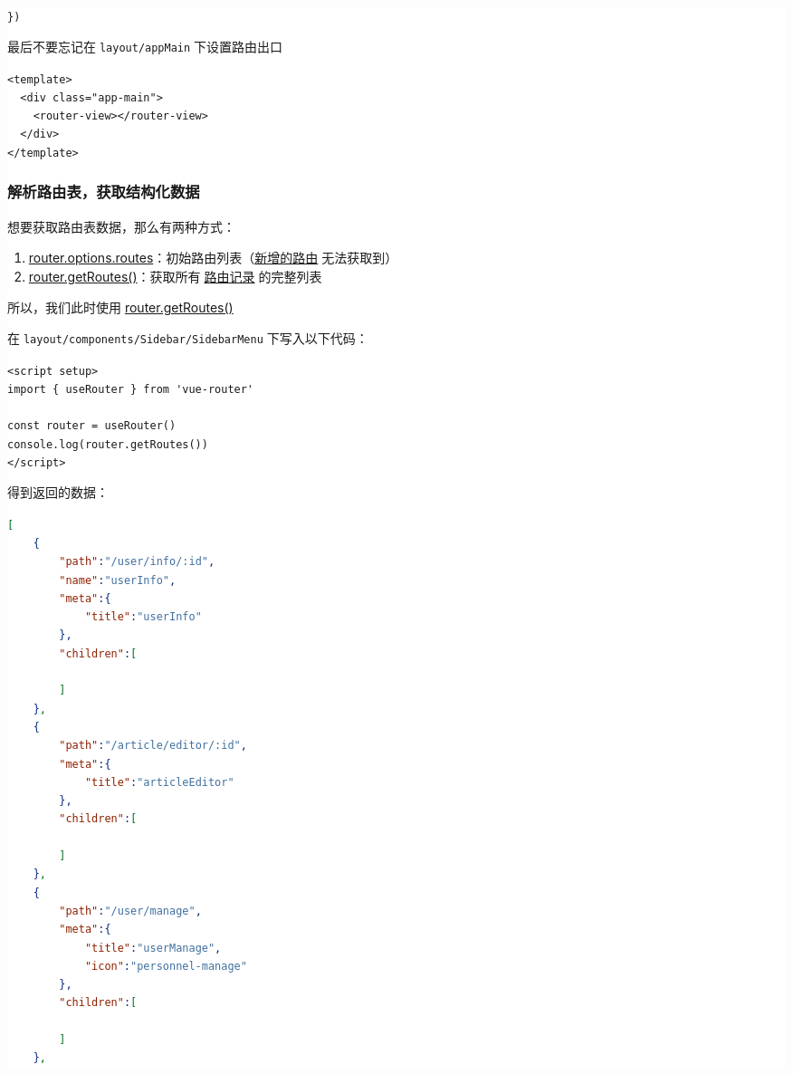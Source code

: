 ```js
})
```

最后不要忘记在 `layout/appMain` 下设置路由出口

```vue
<template>
  <div class="app-main">
    <router-view></router-view>
  </div>
</template>
```

### 解析路由表，获取结构化数据

想要获取路由表数据，那么有两种方式：

1. [router.options.routes](https://next.router.vuejs.org/zh/api/#routes)：初始路由列表（[新增的路由](https://next.router.vuejs.org/zh/api/#addroute) 无法获取到）
2. [router.getRoutes()](https://next.router.vuejs.org/zh/api/#getroutes)：获取所有 [路由记录](https://next.router.vuejs.org/zh/api/#routerecord) 的完整列表

所以，我们此时使用 [router.getRoutes()](https://next.router.vuejs.org/zh/api/#getroutes)

在 `layout/components/Sidebar/SidebarMenu` 下写入以下代码：

```vue
<script setup>
import { useRouter } from 'vue-router'

const router = useRouter()
console.log(router.getRoutes())
</script>
```

得到返回的数据：

```json
[
    {
        "path":"/user/info/:id",
        "name":"userInfo",
        "meta":{
            "title":"userInfo"
        },
        "children":[

        ]
    },
    {
        "path":"/article/editor/:id",
        "meta":{
            "title":"articleEditor"
        },
        "children":[

        ]
    },
    {
        "path":"/user/manage",
        "meta":{
            "title":"userManage",
            "icon":"personnel-manage"
        },
        "children":[

        ]
    },
```